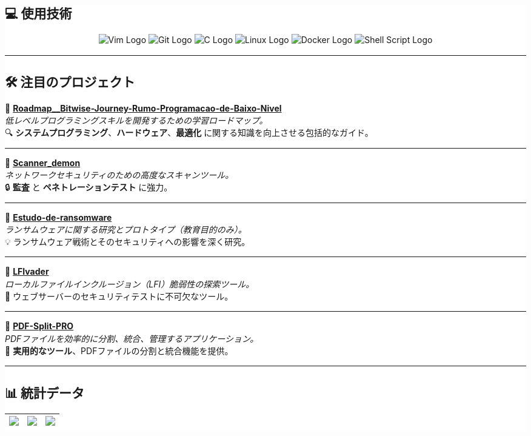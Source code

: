 
## 💻 使用技術

<div align="center">
  <img src="https://icongr.am/devicon/vim-original.svg?size=128&color=currentColor" alt="Vim Logo" width="60" height="60"/>
  <img src="https://icongr.am/devicon/git-original.svg?size=128&color=currentColor" alt="Git Logo" width="60" height="60"/>
  <img src="https://icongr.am/devicon/c-original.svg?size=128&color=currentColor" alt="C Logo" width="60" height="60"/>
  <img src="https://icongr.am/devicon/linux-original.svg?size=128&color=currentColor" alt="Linux Logo" width="60" height="60"/>
  <img src="https://icongr.am/devicon/docker-original.svg?size=128&color=currentColor" alt="Docker Logo" width="60" height="60"/>
  <img src="https://cdn.jsdelivr.net/gh/devicons/devicon/icons/bash/bash-original.svg" alt="Shell Script Logo" width="60" height="60"/>
</div>

---

## 🛠️ 注目のプロジェクト

🔹 **[Roadmap__Bitwise-Journey-Rumo-Programacao-de-Baixo-Nivel](https://github.com/WesleyA0101/Roadmap__Bitwise-Journey-Rumo-Programacao-de-Baixo-Nivel)**  
*低レベルプログラミングスキルを開発するための学習ロードマップ。*  
🔍 **システムプログラミング**、**ハードウェア**、**最適化** に関する知識を向上させる包括的なガイド。

---

🔹 **[Scanner_demon](https://github.com/WesleyA0101/scanner_demon)**  
*ネットワークセキュリティのための高度なスキャンツール。*  
🔒 **監査** と **ペネトレーションテスト** に強力。

---

🔹 **[Estudo-de-ransomware](https://github.com/WesleyA0101/estudos-de-ransomware)**  
*ランサムウェアに関する研究とプロトタイプ（教育目的のみ）。*  
💡 ランサムウェア戦術とそのセキュリティへの影響を深く研究。

---

🔹 **[LFIvader](https://github.com/WesleyA0101/LFIvader)**  
*ローカルファイルインクルージョン（LFI）脆弱性の探索ツール。*  
🚨 ウェブサーバーのセキュリティテストに不可欠なツール。

---

🔹 **[PDF-Split-PRO](https://github.com/WesleyA0101/PDF-Split-PRO)**  
*PDFファイルを効率的に分割、統合、管理するアプリケーション。*  
📑 **実用的なツール**、PDFファイルの分割と統合機能を提供。

---

## 📊 統計データ  

| ![](http://github-profile-summary-cards.vercel.app/api/cards/stats?username=WesleyA0101&theme=nord_dark) | ![](http://github-profile-summary-cards.vercel.app/api/cards/repos-per-language?username=WesleyA0101&hide=Html,Markdown&theme=nord_dark) | ![](http://github-profile-summary-cards.vercel.app/api/cards/productive-time?username=WesleyA0101&theme=nord_dark&utcOffset=3) |
| :-: | :-: | :-: |
